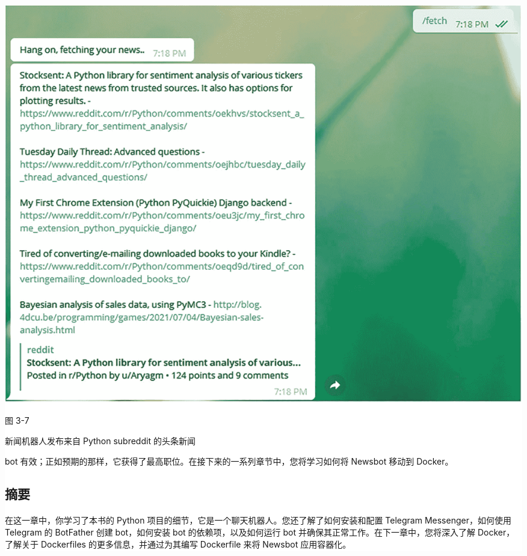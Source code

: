 ![img/463857_2_En_3_Fig7_HTML.png](img/463857_2_En_3_Fig7_HTML.png)

图 3-7

新闻机器人发布来自 Python subreddit 的头条新闻

bot 有效；正如预期的那样，它获得了最高职位。在接下来的一系列章节中，您将学习如何将 Newsbot 移动到 Docker。

## 摘要

在这一章中，你学习了本书的 Python 项目的细节，它是一个聊天机器人。您还了解了如何安装和配置 Telegram Messenger，如何使用 Telegram 的 BotFather 创建 bot，如何安装 bot 的依赖项，以及如何运行 bot 并确保其正常工作。在下一章中，您将深入了解 Docker，了解关于 Dockerfiles 的更多信息，并通过为其编写 Dockerfile 来将 Newsbot 应用容器化。